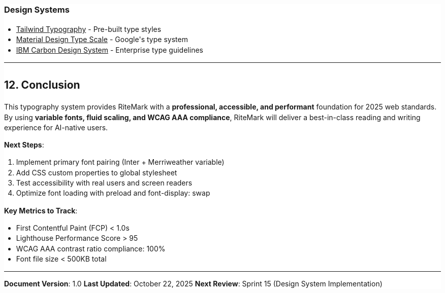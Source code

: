 ### Design Systems
- [Tailwind Typography](https://tailwindcss.com/docs/typography-plugin) - Pre-built type styles
- [Material Design Type Scale](https://m3.material.io/styles/typography/type-scale-tokens) - Google's type system
- [IBM Carbon Design System](https://carbondesignsystem.com/guidelines/typography/overview/) - Enterprise type guidelines

---

## 12. Conclusion

This typography system provides RiteMark with a **professional, accessible, and performant** foundation for 2025 web standards. By using **variable fonts, fluid scaling, and WCAG AAA compliance**, RiteMark will deliver a best-in-class reading and writing experience for AI-native users.

**Next Steps**:
1. Implement primary font pairing (Inter + Merriweather variable)
2. Add CSS custom properties to global stylesheet
3. Test accessibility with real users and screen readers
4. Optimize font loading with preload and font-display: swap

**Key Metrics to Track**:
- First Contentful Paint (FCP) < 1.0s
- Lighthouse Performance Score > 95
- WCAG AAA contrast ratio compliance: 100%
- Font file size < 500KB total

---

**Document Version**: 1.0
**Last Updated**: October 22, 2025
**Next Review**: Sprint 15 (Design System Implementation)
